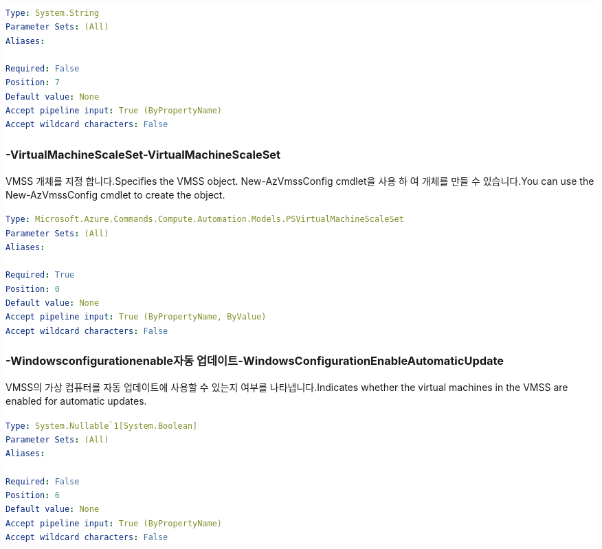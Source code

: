 ```yaml
Type: System.String
Parameter Sets: (All)
Aliases:

Required: False
Position: 7
Default value: None
Accept pipeline input: True (ByPropertyName)
Accept wildcard characters: False
```

### <span data-ttu-id="2f17b-152">-VirtualMachineScaleSet</span><span class="sxs-lookup"><span data-stu-id="2f17b-152">-VirtualMachineScaleSet</span></span>
<span data-ttu-id="2f17b-153">VMSS 개체를 지정 합니다.</span><span class="sxs-lookup"><span data-stu-id="2f17b-153">Specifies the VMSS object.</span></span>
<span data-ttu-id="2f17b-154">New-AzVmssConfig cmdlet을 사용 하 여 개체를 만들 수 있습니다.</span><span class="sxs-lookup"><span data-stu-id="2f17b-154">You can use the New-AzVmssConfig cmdlet to create the object.</span></span>

```yaml
Type: Microsoft.Azure.Commands.Compute.Automation.Models.PSVirtualMachineScaleSet
Parameter Sets: (All)
Aliases:

Required: True
Position: 0
Default value: None
Accept pipeline input: True (ByPropertyName, ByValue)
Accept wildcard characters: False
```

### <span data-ttu-id="2f17b-155">-Windowsconfigurationenable자동 업데이트</span><span class="sxs-lookup"><span data-stu-id="2f17b-155">-WindowsConfigurationEnableAutomaticUpdate</span></span>
<span data-ttu-id="2f17b-156">VMSS의 가상 컴퓨터를 자동 업데이트에 사용할 수 있는지 여부를 나타냅니다.</span><span class="sxs-lookup"><span data-stu-id="2f17b-156">Indicates whether the virtual machines in the VMSS are enabled for automatic updates.</span></span>

```yaml
Type: System.Nullable`1[System.Boolean]
Parameter Sets: (All)
Aliases:

Required: False
Position: 6
Default value: None
Accept pipeline input: True (ByPropertyName)
Accept wildcard characters: False
```
